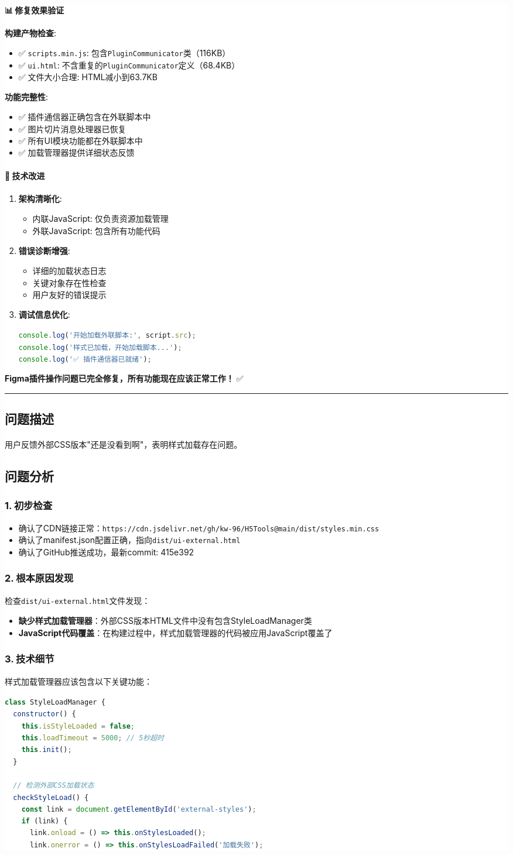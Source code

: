 #### 📊 修复效果验证
**构建产物检查**:
- ✅ `scripts.min.js`: 包含`PluginCommunicator`类（116KB）
- ✅ `ui.html`: 不含重复的`PluginCommunicator`定义（68.4KB）
- ✅ 文件大小合理: HTML减小到63.7KB

**功能完整性**:
- ✅ 插件通信器正确包含在外联脚本中
- ✅ 图片切片消息处理器已恢复
- ✅ 所有UI模块功能都在外联脚本中
- ✅ 加载管理器提供详细状态反馈

#### 🎯 技术改进
1. **架构清晰化**:
   - 内联JavaScript: 仅负责资源加载管理
   - 外联JavaScript: 包含所有功能代码

2. **错误诊断增强**:
   - 详细的加载状态日志
   - 关键对象存在性检查
   - 用户友好的错误提示

3. **调试信息优化**:
   ```javascript
   console.log('开始加载外联脚本:', script.src);
   console.log('样式已加载，开始加载脚本...');
   console.log('✅ 插件通信器已就绪');
   ```

**Figma插件操作问题已完全修复，所有功能现在应该正常工作！** ✅

---

## 问题描述
用户反馈外部CSS版本"还是没看到啊"，表明样式加载存在问题。

## 问题分析

### 1. 初步检查
- 确认了CDN链接正常：`https://cdn.jsdelivr.net/gh/kw-96/H5Tools@main/dist/styles.min.css`
- 确认了manifest.json配置正确，指向`dist/ui-external.html`
- 确认了GitHub推送成功，最新commit: 415e392

### 2. 根本原因发现
检查`dist/ui-external.html`文件发现：
- **缺少样式加载管理器**：外部CSS版本HTML文件中没有包含StyleLoadManager类
- **JavaScript代码覆盖**：在构建过程中，样式加载管理器的代码被应用JavaScript覆盖了

### 3. 技术细节
样式加载管理器应该包含以下关键功能：
```javascript
class StyleLoadManager {
  constructor() {
    this.isStyleLoaded = false;
    this.loadTimeout = 5000; // 5秒超时
    this.init();
  }
  
  // 检测外部CSS加载状态
  checkStyleLoad() {
    const link = document.getElementById('external-styles');
    if (link) {
      link.onload = () => this.onStylesLoaded();
      link.onerror = () => this.onStylesLoadFailed('加载失败');
```